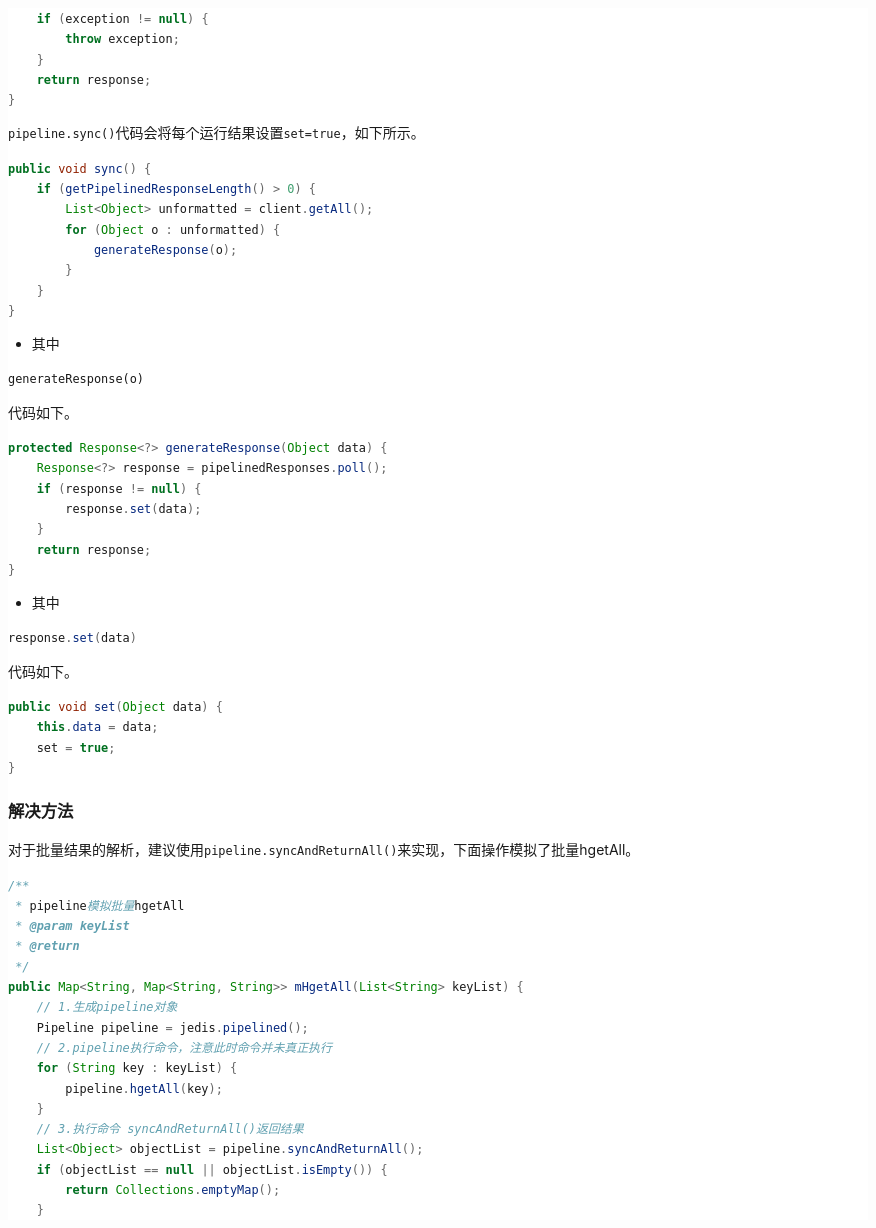 ```java
    if (exception != null) {
        throw exception;
    }
    return response;
}
```
`pipeline.sync()`代码会将每个运行结果设置`set=true`，如下所示。
```java
public void sync() {
    if (getPipelinedResponseLength() > 0) {
        List<Object> unformatted = client.getAll();
        for (Object o : unformatted) {
            generateResponse(o);
        }
    }
}
```

- 其中
```
generateResponse(o)
```
代码如下。
```java
protected Response<?> generateResponse(Object data) {
    Response<?> response = pipelinedResponses.poll();
    if (response != null) {
        response.set(data);
    }
    return response;
}
```

- 其中
```java
response.set(data)
```
代码如下。
```java
public void set(Object data) {
    this.data = data;
    set = true;
}
```
<a name="ytbLi"></a>
### 解决方法
对于批量结果的解析，建议使用`pipeline.syncAndReturnAll()`来实现，下面操作模拟了批量hgetAll。
```java
/**
 * pipeline模拟批量hgetAll
 * @param keyList
 * @return
 */
public Map<String, Map<String, String>> mHgetAll(List<String> keyList) {
    // 1.生成pipeline对象
    Pipeline pipeline = jedis.pipelined();
    // 2.pipeline执行命令，注意此时命令并未真正执行
    for (String key : keyList) {
        pipeline.hgetAll(key);
    }
    // 3.执行命令 syncAndReturnAll()返回结果
    List<Object> objectList = pipeline.syncAndReturnAll();
    if (objectList == null || objectList.isEmpty()) {
        return Collections.emptyMap();
    }
```